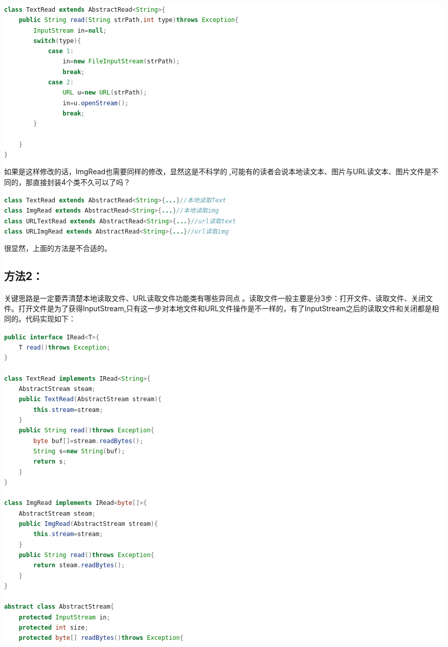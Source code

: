 ```java
class TextRead extends AbstractRead<String>{
    public String read(String strPath,int type)throws Exception{
        InputStream in=null;
        switch(type){
            case 1:
                in=new FileInputStream(strPath);
                break;
            case 2:
                URL u=new URL(strPath);
                in=u.openStream();
                break;
        }
        
    }
}
```
如果是这样修改的话，ImgRead也需要同样的修改，显然这是不科学的
,可能有的读者会说本地读文本、图片与URL读文本、图片文件是不同的，那直接封装4个类不久可以了吗？
```java
class TextRead extends AbstractRead<String>{...}//本地读取Text
class ImgRead extends AbstractRead<String>{...}//本地读取img
class URLTextRead extends AbstractRead<String>{...}//url读取text
class URLImgRead extends AbstractRead<String>{...}//url读取img

```
很显然，上面的方法是不合适的。

## 方法2：

关键思路是一定要弄清楚本地读取文件、URL读取文件功能类有哪些异同点
。读取文件一般主要是分3步：打开文件、读取文件、关闭文件。打开文件是为了获得InputStream,只有这一步对本地文件和URL文件操作是不一样的，有了InputStream之后的读取文件和关闭都是相同的。代码实现如下：

```java
public interface IRead<T>{
    T read()throws Exception;
}

class TextRead implements IRead<String>{
    AbstractStream steam;
    public TextRead(AbstractStream stream){
        this.stream=stream;
    }
    public String read()throws Exception{
        byte buf[]=stream.readBytes();
        String s=new String(buf);
        return s;
    }
}

class ImgRead implements IRead<byte[]>{
    AbstractStream steam;
    public ImgRead(AbstractStream stream){
        this.stream=stream;
    }
    public String read()throws Exception{ 
        return steam.readBytes();
    }
}

abstract class AbstractStream{
    protected InputStream in;
    protected int size;
    protected byte[] readBytes()throws Exception{
```